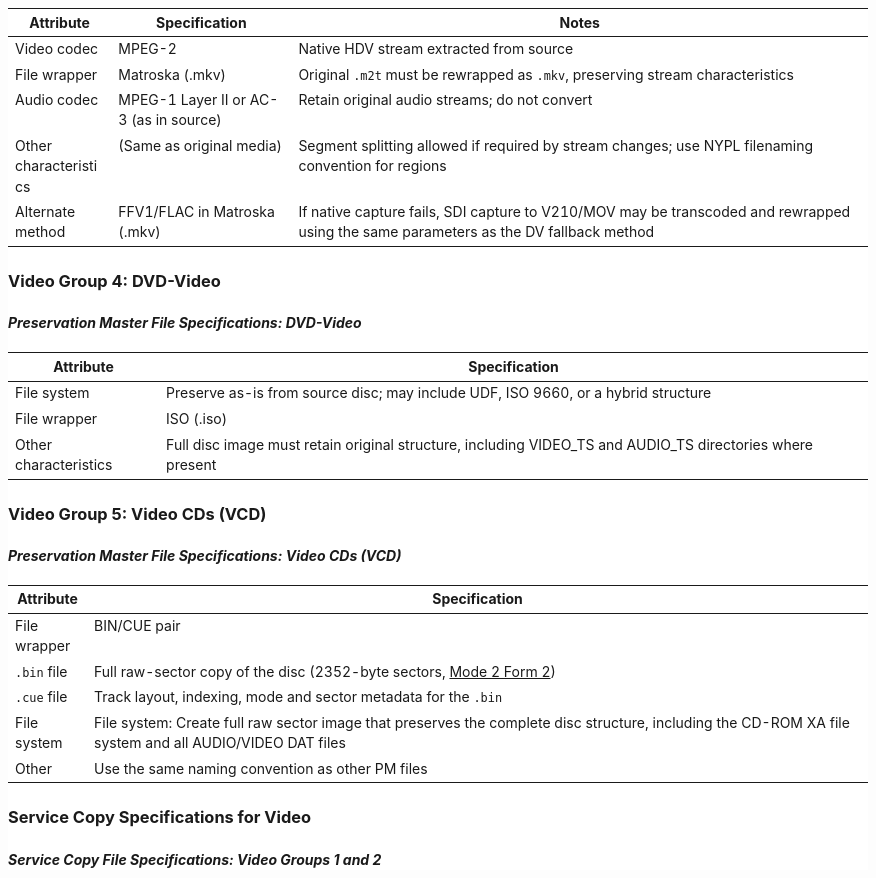 | Attribute           | Specification                           | Notes                                                                 |
|---------------------|------------------------------------------|-----------------------------------------------------------------------|
| Video codec          | MPEG-2                                   | Native HDV stream extracted from source                               |
| File wrapper         | Matroska (.mkv)                          | Original `.m2t` must be rewrapped as `.mkv`, preserving stream characteristics |
| Audio codec          | MPEG-1 Layer II or AC-3 (as in source)   | Retain original audio streams; do not convert                         |
| Other characteristics| (Same as original media)                         | Segment splitting allowed if required by stream changes; use NYPL filenaming convention for regions |
| Alternate method     | FFV1/FLAC in Matroska (.mkv)             | If native capture fails, SDI capture to V210/MOV may be transcoded and rewrapped using the same parameters as the DV fallback method |

<a name="video-group-4"></a>

### Video Group 4: DVD-Video

#### **_Preservation Master File Specifications: DVD-Video_**

| Attribute | Specification |
| ---- | ------ |
| File system | Preserve as-is from source disc; may include UDF, ISO 9660, or a hybrid structure |
| File wrapper | ISO (.iso) |
| Other characteristics | Full disc image must retain original structure, including VIDEO_TS and AUDIO_TS directories where present |

<a name="video-group-5"></a>

### Video Group 5: Video CDs (VCD)

#### **_Preservation Master File Specifications: Video CDs (VCD)_**

| Attribute       | Specification                                                                                                 |
|-----------------|---------------------------------------------------------------------------------------------------------------|
| File wrapper    | BIN/CUE pair                                                                                                  |
| `.bin` file     | Full raw-sector copy of the disc (2352-byte sectors, [Mode 2 Form 2](https://www.isobuster.com/help/what_is_mode_2_form_2_on_cd))                                            |
| `.cue` file     | Track layout, indexing, mode and sector metadata for the `.bin`                                               |
| File system     | File system: Create full raw sector image that preserves the complete disc structure, including the CD-ROM XA file system and all AUDIO/VIDEO DAT files                                             |
| Other           | Use the same naming convention as other PM files |

<a name="service-copies"></a>

### Service Copy Specifications for Video
<a name="service-copies-1/2"></a>

#### **_Service Copy File Specifications: Video Groups 1 and 2_**
